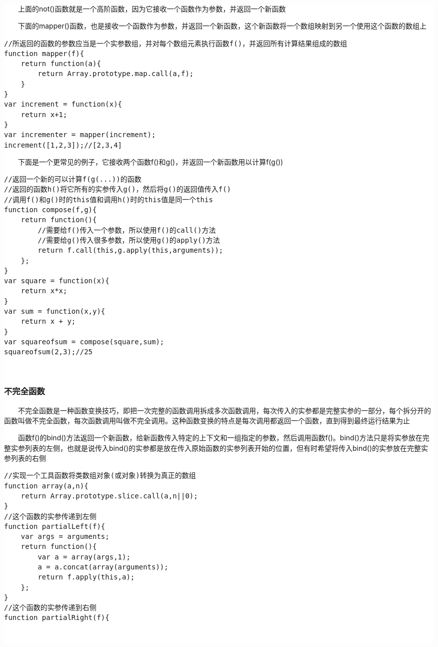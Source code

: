 　　上面的not()函数就是一个高阶函数，因为它接收一个函数作为参数，并返回一个新函数

　　下面的mapper()函数，也是接收一个函数作为参数，并返回一个新函数，这个新函数将一个数组映射到另一个使用这个函数的数组上

<div class="cnblogs_code">
<pre>//所返回的函数的参数应当是一个实参数组，并对每个数组元素执行函数f()，并返回所有计算结果组成的数组
function mapper(f){
    return function(a){
        return Array.prototype.map.call(a,f);
    }
}
var increment = function(x){
    return x+1;
}
var incrementer = mapper(increment);
increment([1,2,3]);//[2,3,4]</pre>
</div>

　　下面是一个更常见的例子，它接收两个函数f()和g()，并返回一个新函数用以计算f(g())

<div class="cnblogs_code">
<pre>//返回一个新的可以计算f(g(...))的函数
//返回的函数h()将它所有的实参传入g()，然后将g()的返回值传入f()
//调用f()和g()时的this值和调用h()时的this值是同一个this
function compose(f,g){
    return function(){
        //需要给f()传入一个参数，所以使用f()的call()方法
        //需要给g()传入很多参数，所以使用g()的apply()方法
        return f.call(this,g.apply(this,arguments));
    };
}
var square = function(x){
    return x*x;
}
var sum = function(x,y){
    return x + y;
}
var squareofsum = compose(square,sum);
squareofsum(2,3);//25</pre>
</div>

&nbsp;

### 不完全函数

　　不完全函数是一种函数变换技巧，即把一次完整的函数调用拆成多次函数调用，每次传入的实参都是完整实参的一部分，每个拆分开的函数叫做不完全函数，每次函数调用叫做不完全调用。这种函数变换的特点是每次调用都返回一个函数，直到得到最终运行结果为止

　　函数f()的bind()方法返回一个新函数，给新函数传入特定的上下文和一组指定的参数，然后调用函数f()。bind()方法只是将实参放在完整实参列表的左侧，也就是说传入bind()的实参都是放在传入原始函数的实参列表开始的位置，但有时希望将传入bind()的实参放在完整实参列表的右侧

<div class="cnblogs_code">
<pre>//实现一个工具函数将类数组对象(或对象)转换为真正的数组
function array(a,n){
    return Array.prototype.slice.call(a,n||0);
}
//这个函数的实参传递到左侧
function partialLeft(f){
    var args = arguments;
    return function(){
        var a = array(args,1);
        a = a.concat(array(arguments));
        return f.apply(this,a);
    };
}
//这个函数的实参传递到右侧
function partialRight(f){